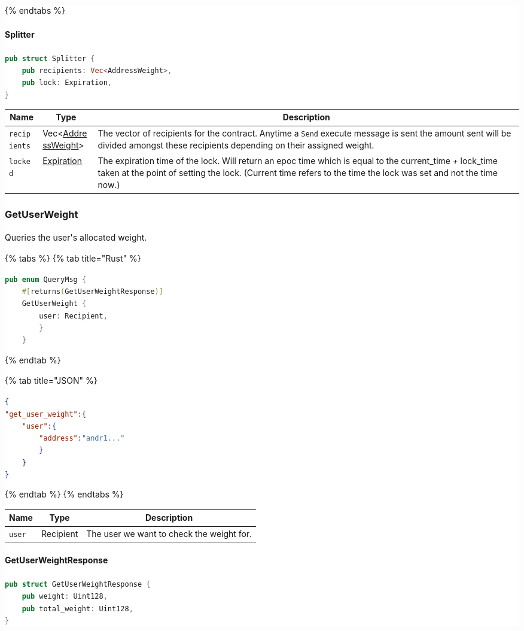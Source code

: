 {% endtabs %}

#### Splitter

```rust
pub struct Splitter {
    pub recipients: Vec<AddressWeight>,
    pub lock: Expiration,
}
```

| Name         | Type                                                                  | Description                                                                                                                                                                                                                   |
| ------------ | --------------------------------------------------------------------- | ----------------------------------------------------------------------------------------------------------------------------------------------------------------------------------------------------------------------------- |
| `recipients` | Vec<[AddressWeight](weighted-distribution-splitter.md#addressweight)> | The vector of recipients for the contract. Anytime a `Send` execute message is sent the amount sent will be divided amongst these recipients depending on their assigned weight.                                              |
| `locked`     | [Expiration](../platform-and-framework/common-types.md#expiration)    | The expiration time of the lock. Will return an epoc time which is equal to the current\_time _+_ lock\_time taken at the point of setting the lock. (Current time refers to the time the lock was set and not the time now.) |

### GetUserWeight

Queries the user's allocated weight.

{% tabs %}
{% tab title="Rust" %}
```rust
pub enum QueryMsg {
    #[returns(GetUserWeightResponse)]
    GetUserWeight {
        user: Recipient,
        }
    }
```
{% endtab %}

{% tab title="JSON" %}
```json
{
"get_user_weight":{
    "user":{
        "address":"andr1..."
        }
    }
}
```
{% endtab %}
{% endtabs %}

| Name   | Type      | Description                               |
| ------ | --------- | ----------------------------------------- |
| `user` | Recipient | The user we want to check the weight for. |

#### GetUserWeightResponse

```rust
pub struct GetUserWeightResponse {
    pub weight: Uint128,
    pub total_weight: Uint128,
}
```

